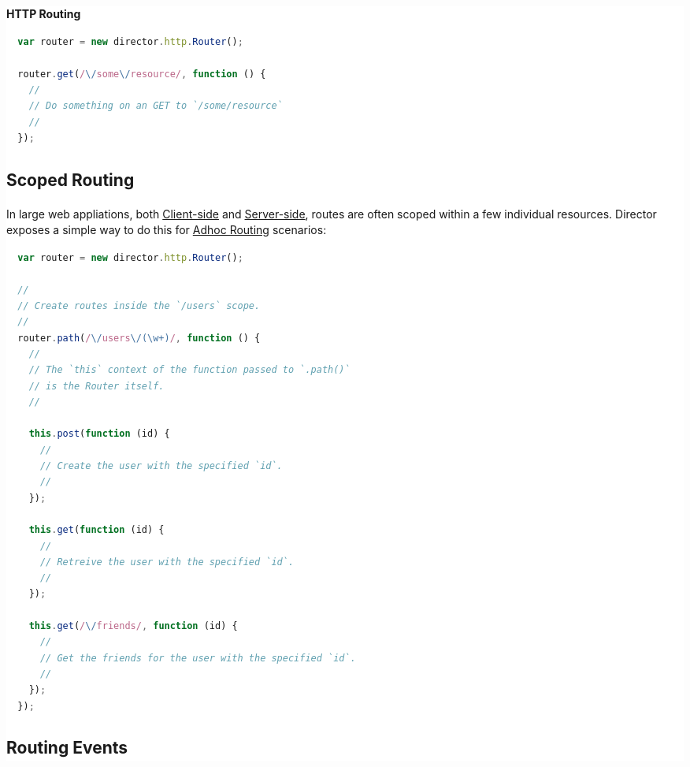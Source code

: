 **HTTP Routing**

``` js
  var router = new director.http.Router();

  router.get(/\/some\/resource/, function () {
    //
    // Do something on an GET to `/some/resource`
    //
  });
```

<a name="scoped-routing"></a>
## Scoped Routing

In large web appliations, both [Client-side](#client-side) and [Server-side](#server-side), routes are often scoped within a few individual resources. Director exposes a simple way to do this for [Adhoc Routing](#adhoc-routing) scenarios:

``` js
  var router = new director.http.Router();

  //
  // Create routes inside the `/users` scope.
  //
  router.path(/\/users\/(\w+)/, function () {
    //
    // The `this` context of the function passed to `.path()`
    // is the Router itself.
    //

    this.post(function (id) {
      //
      // Create the user with the specified `id`.
      //
    });

    this.get(function (id) {
      //
      // Retreive the user with the specified `id`.
      //
    });

    this.get(/\/friends/, function (id) {
      //
      // Get the friends for the user with the specified `id`.
      //
    });
  });
```

<a name="routing-events"></a>
## Routing Events
